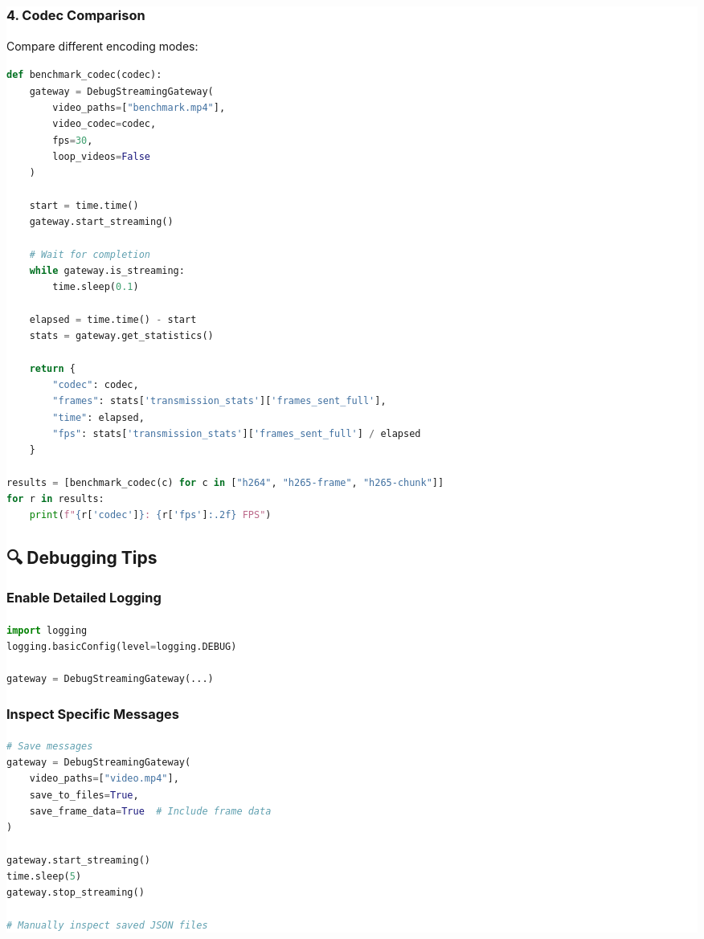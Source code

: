 ### 4. Codec Comparison

Compare different encoding modes:

```python
def benchmark_codec(codec):
    gateway = DebugStreamingGateway(
        video_paths=["benchmark.mp4"],
        video_codec=codec,
        fps=30,
        loop_videos=False
    )
    
    start = time.time()
    gateway.start_streaming()
    
    # Wait for completion
    while gateway.is_streaming:
        time.sleep(0.1)
    
    elapsed = time.time() - start
    stats = gateway.get_statistics()
    
    return {
        "codec": codec,
        "frames": stats['transmission_stats']['frames_sent_full'],
        "time": elapsed,
        "fps": stats['transmission_stats']['frames_sent_full'] / elapsed
    }

results = [benchmark_codec(c) for c in ["h264", "h265-frame", "h265-chunk"]]
for r in results:
    print(f"{r['codec']}: {r['fps']:.2f} FPS")
```

## 🔍 Debugging Tips

### Enable Detailed Logging

```python
import logging
logging.basicConfig(level=logging.DEBUG)

gateway = DebugStreamingGateway(...)
```

### Inspect Specific Messages

```python
# Save messages
gateway = DebugStreamingGateway(
    video_paths=["video.mp4"],
    save_to_files=True,
    save_frame_data=True  # Include frame data
)

gateway.start_streaming()
time.sleep(5)
gateway.stop_streaming()

# Manually inspect saved JSON files
```
